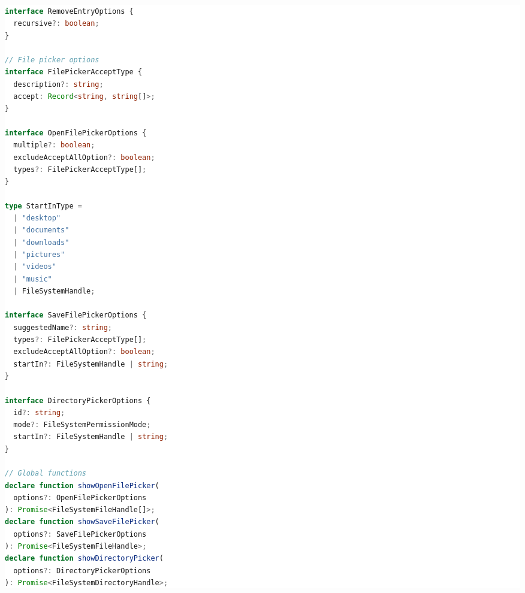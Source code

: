 ```ts title="types.d.ts"
interface RemoveEntryOptions {
  recursive?: boolean;
}

// File picker options
interface FilePickerAcceptType {
  description?: string;
  accept: Record<string, string[]>;
}

interface OpenFilePickerOptions {
  multiple?: boolean;
  excludeAcceptAllOption?: boolean;
  types?: FilePickerAcceptType[];
}

type StartInType =
  | "desktop"
  | "documents"
  | "downloads"
  | "pictures"
  | "videos"
  | "music"
  | FileSystemHandle;

interface SaveFilePickerOptions {
  suggestedName?: string;
  types?: FilePickerAcceptType[];
  excludeAcceptAllOption?: boolean;
  startIn?: FileSystemHandle | string;
}

interface DirectoryPickerOptions {
  id?: string;
  mode?: FileSystemPermissionMode;
  startIn?: FileSystemHandle | string;
}

// Global functions
declare function showOpenFilePicker(
  options?: OpenFilePickerOptions
): Promise<FileSystemFileHandle[]>;
declare function showSaveFilePicker(
  options?: SaveFilePickerOptions
): Promise<FileSystemFileHandle>;
declare function showDirectoryPicker(
  options?: DirectoryPickerOptions
): Promise<FileSystemDirectoryHandle>;

```
